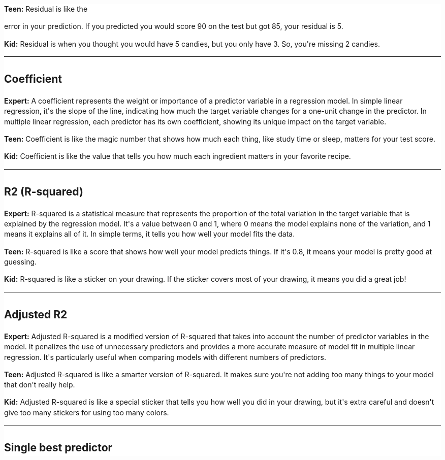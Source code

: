 **Teen:** Residual is like the

 error in your prediction. If you predicted you would score 90 on the test but got 85, your residual is 5.

**Kid:** Residual is when you thought you would have 5 candies, but you only have 3. So, you're missing 2 candies.

---

## Coefficient

**Expert:** A coefficient represents the weight or importance of a predictor variable in a regression model. In simple linear regression, it's the slope of the line, indicating how much the target variable changes for a one-unit change in the predictor. In multiple linear regression, each predictor has its own coefficient, showing its unique impact on the target variable.

**Teen:** Coefficient is like the magic number that shows how much each thing, like study time or sleep, matters for your test score.

**Kid:** Coefficient is like the value that tells you how much each ingredient matters in your favorite recipe.

---

## R2 (R-squared)

**Expert:** R-squared is a statistical measure that represents the proportion of the total variation in the target variable that is explained by the regression model. It's a value between 0 and 1, where 0 means the model explains none of the variation, and 1 means it explains all of it. In simple terms, it tells you how well your model fits the data.

**Teen:** R-squared is like a score that shows how well your model predicts things. If it's 0.8, it means your model is pretty good at guessing.

**Kid:** R-squared is like a sticker on your drawing. If the sticker covers most of your drawing, it means you did a great job!

---

## Adjusted R2

**Expert:** Adjusted R-squared is a modified version of R-squared that takes into account the number of predictor variables in the model. It penalizes the use of unnecessary predictors and provides a more accurate measure of model fit in multiple linear regression. It's particularly useful when comparing models with different numbers of predictors.

**Teen:** Adjusted R-squared is like a smarter version of R-squared. It makes sure you're not adding too many things to your model that don't really help.

**Kid:** Adjusted R-squared is like a special sticker that tells you how well you did in your drawing, but it's extra careful and doesn't give too many stickers for using too many colors.

---

## Single best predictor

